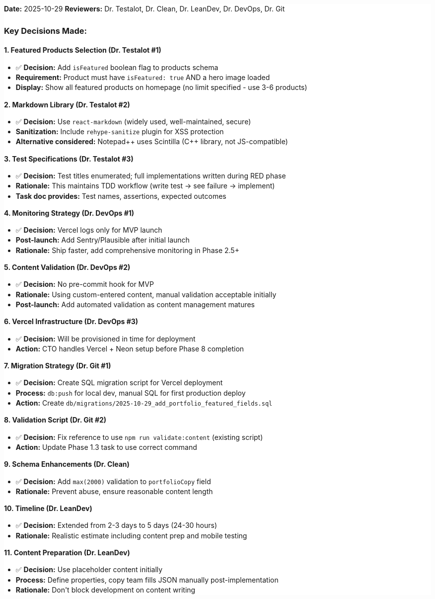 **Date:** 2025-10-29
**Reviewers:** Dr. Testalot, Dr. Clean, Dr. LeanDev, Dr. DevOps, Dr. Git

### Key Decisions Made:

**1. Featured Products Selection (Dr. Testalot #1)**
- ✅ **Decision:** Add `isFeatured` boolean flag to products schema
- **Requirement:** Product must have `isFeatured: true` AND a hero image loaded
- **Display:** Show all featured products on homepage (no limit specified - use 3-6 products)

**2. Markdown Library (Dr. Testalot #2)**
- ✅ **Decision:** Use `react-markdown` (widely used, well-maintained, secure)
- **Sanitization:** Include `rehype-sanitize` plugin for XSS protection
- **Alternative considered:** Notepad++ uses Scintilla (C++ library, not JS-compatible)

**3. Test Specifications (Dr. Testalot #3)**
- ✅ **Decision:** Test titles enumerated; full implementations written during RED phase
- **Rationale:** This maintains TDD workflow (write test → see failure → implement)
- **Task doc provides:** Test names, assertions, expected outcomes

**4. Monitoring Strategy (Dr. DevOps #1)**
- ✅ **Decision:** Vercel logs only for MVP launch
- **Post-launch:** Add Sentry/Plausible after initial launch
- **Rationale:** Ship faster, add comprehensive monitoring in Phase 2.5+

**5. Content Validation (Dr. DevOps #2)**
- ✅ **Decision:** No pre-commit hook for MVP
- **Rationale:** Using custom-entered content, manual validation acceptable initially
- **Post-launch:** Add automated validation as content management matures

**6. Vercel Infrastructure (Dr. DevOps #3)**
- ✅ **Decision:** Will be provisioned in time for deployment
- **Action:** CTO handles Vercel + Neon setup before Phase 8 completion

**7. Migration Strategy (Dr. Git #1)**
- ✅ **Decision:** Create SQL migration script for Vercel deployment
- **Process:** `db:push` for local dev, manual SQL for first production deploy
- **Action:** Create `db/migrations/2025-10-29_add_portfolio_featured_fields.sql`

**8. Validation Script (Dr. Git #2)**
- ✅ **Decision:** Fix reference to use `npm run validate:content` (existing script)
- **Action:** Update Phase 1.3 task to use correct command

**9. Schema Enhancements (Dr. Clean)**
- ✅ **Decision:** Add `max(2000)` validation to `portfolioCopy` field
- **Rationale:** Prevent abuse, ensure reasonable content length

**10. Timeline (Dr. LeanDev)**
- ✅ **Decision:** Extended from 2-3 days to 5 days (24-30 hours)
- **Rationale:** Realistic estimate including content prep and mobile testing

**11. Content Preparation (Dr. LeanDev)**
- ✅ **Decision:** Use placeholder content initially
- **Process:** Define properties, copy team fills JSON manually post-implementation
- **Rationale:** Don't block development on content writing
